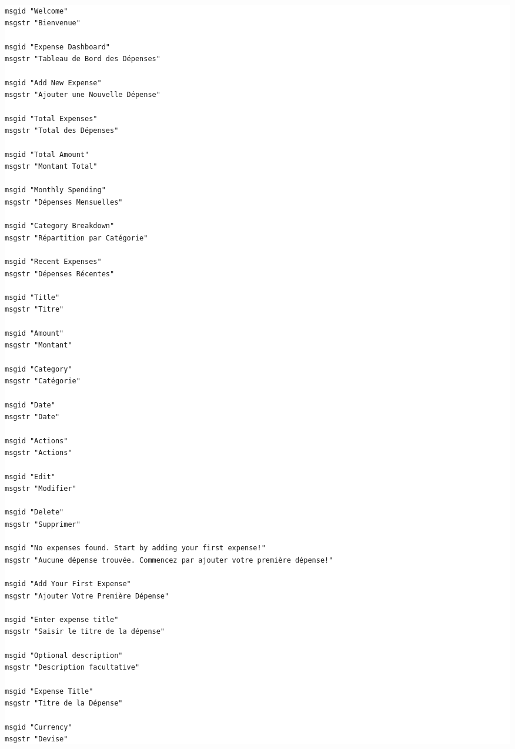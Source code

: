 ```po
msgid "Welcome"
msgstr "Bienvenue"

msgid "Expense Dashboard"
msgstr "Tableau de Bord des Dépenses"

msgid "Add New Expense"
msgstr "Ajouter une Nouvelle Dépense"

msgid "Total Expenses"
msgstr "Total des Dépenses"

msgid "Total Amount"
msgstr "Montant Total"

msgid "Monthly Spending"
msgstr "Dépenses Mensuelles"

msgid "Category Breakdown"
msgstr "Répartition par Catégorie"

msgid "Recent Expenses"
msgstr "Dépenses Récentes"

msgid "Title"
msgstr "Titre"

msgid "Amount"
msgstr "Montant"

msgid "Category"
msgstr "Catégorie"

msgid "Date"
msgstr "Date"

msgid "Actions"
msgstr "Actions"

msgid "Edit"
msgstr "Modifier"

msgid "Delete"
msgstr "Supprimer"

msgid "No expenses found. Start by adding your first expense!"
msgstr "Aucune dépense trouvée. Commencez par ajouter votre première dépense!"

msgid "Add Your First Expense"
msgstr "Ajouter Votre Première Dépense"

msgid "Enter expense title"
msgstr "Saisir le titre de la dépense"

msgid "Optional description"
msgstr "Description facultative"

msgid "Expense Title"
msgstr "Titre de la Dépense"

msgid "Currency"
msgstr "Devise"

```